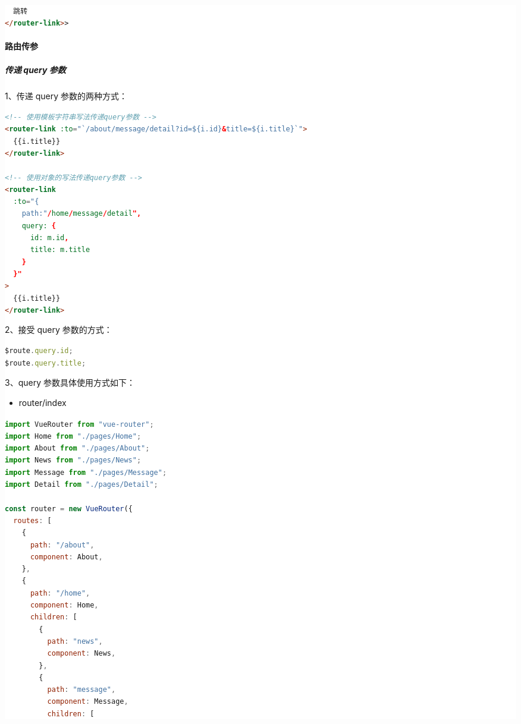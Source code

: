 ```html
  跳转
</router-link>>
```

#### 路由传参

##### 传递 query 参数

1、传递 query 参数的两种方式：

```html
<!-- 使用模板字符串写法传递query参数 -->
<router-link :to="`/about/message/detail?id=${i.id}&title=${i.title}`">
  {{i.title}}
</router-link>

<!-- 使用对象的写法传递query参数 -->
<router-link
  :to="{
    path:"/home/message/detail",
    query: {
      id: m.id,
      title: m.title
    }
  }"
>
  {{i.title}}
</router-link>
```

2、接受 query 参数的方式：

```js
$route.query.id;
$route.query.title;
```

3、query 参数具体使用方式如下：

- router/index

```js
import VueRouter from "vue-router";
import Home from "./pages/Home";
import About from "./pages/About";
import News from "./pages/News";
import Message from "./pages/Message";
import Detail from "./pages/Detail";

const router = new VueRouter({
  routes: [
    {
      path: "/about",
      component: About,
    },
    {
      path: "/home",
      component: Home,
      children: [
        {
          path: "news",
          component: News,
        },
        {
          path: "message",
          component: Message,
          children: [
```